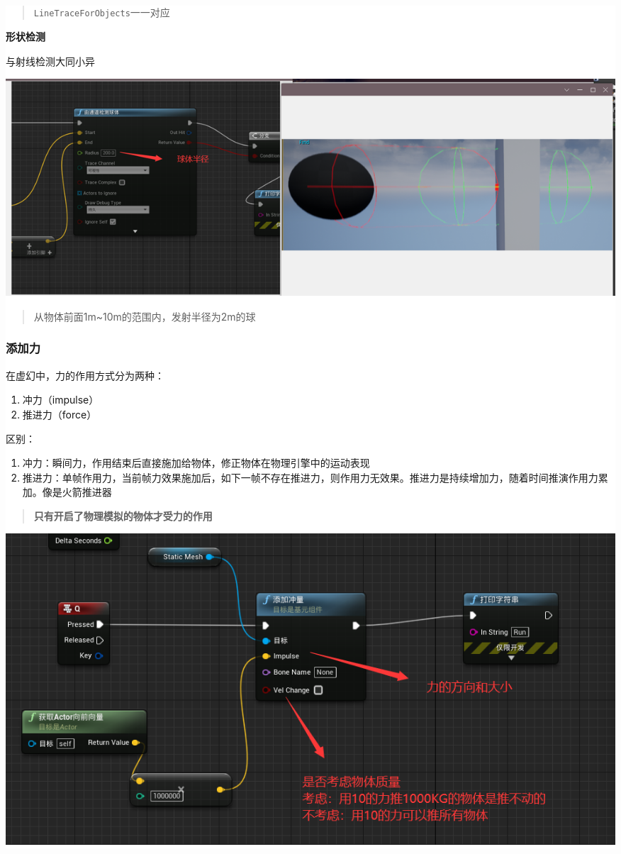> `LineTraceForObjects`一一对应

**形状检测**

与射线检测大同小异  

![一一对应](img/UE_Asset83.png)

> 从物体前面1m~10m的范围内，发射半径为2m的球

### 添加力

在虚幻中，力的作用方式分为两种：
1. 冲力（impulse）
2. 推进力（force）

区别：
1. 冲力：瞬间力，作用结束后直接施加给物体，修正物体在物理引擎中的运动表现
2. 推进力：单帧作用力，当前帧力效果施加后，如下一帧不存在推进力，则作用力无效果。推进力是持续增加力，随着时间推演作用力累加。像是火箭推进器

> **只有开启了物理模拟的物体才受力的作用**

![冲力](img/UE_Asset84.png)
